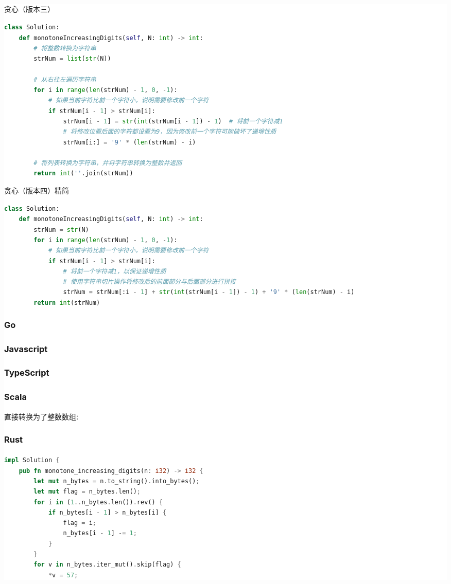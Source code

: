 ``` python

```

贪心（版本三）

``` python
class Solution:
    def monotoneIncreasingDigits(self, N: int) -> int:
        # 将整数转换为字符串
        strNum = list(str(N))

        # 从右往左遍历字符串
        for i in range(len(strNum) - 1, 0, -1):
            # 如果当前字符比前一个字符小，说明需要修改前一个字符
            if strNum[i - 1] > strNum[i]:
                strNum[i - 1] = str(int(strNum[i - 1]) - 1)  # 将前一个字符减1
                # 将修改位置后面的字符都设置为9，因为修改前一个字符可能破坏了递增性质
                strNum[i:] = '9' * (len(strNum) - i)

        # 将列表转换为字符串，并将字符串转换为整数并返回
        return int(''.join(strNum))
```

贪心（版本四）精简

``` python
class Solution:
    def monotoneIncreasingDigits(self, N: int) -> int:
        strNum = str(N)        
        for i in range(len(strNum) - 1, 0, -1):
            # 如果当前字符比前一个字符小，说明需要修改前一个字符
            if strNum[i - 1] > strNum[i]:
                # 将前一个字符减1，以保证递增性质
                # 使用字符串切片操作将修改后的前面部分与后面部分进行拼接
                strNum = strNum[:i - 1] + str(int(strNum[i - 1]) - 1) + '9' * (len(strNum) - i)       
        return int(strNum)

```

### Go

### Javascript

### TypeScript

### Scala

直接转换为了整数数组:

### Rust

``` rust
impl Solution {
    pub fn monotone_increasing_digits(n: i32) -> i32 {
        let mut n_bytes = n.to_string().into_bytes();
        let mut flag = n_bytes.len();
        for i in (1..n_bytes.len()).rev() {
            if n_bytes[i - 1] > n_bytes[i] {
                flag = i;
                n_bytes[i - 1] -= 1;
            }
        }
        for v in n_bytes.iter_mut().skip(flag) {
            *v = 57;
```